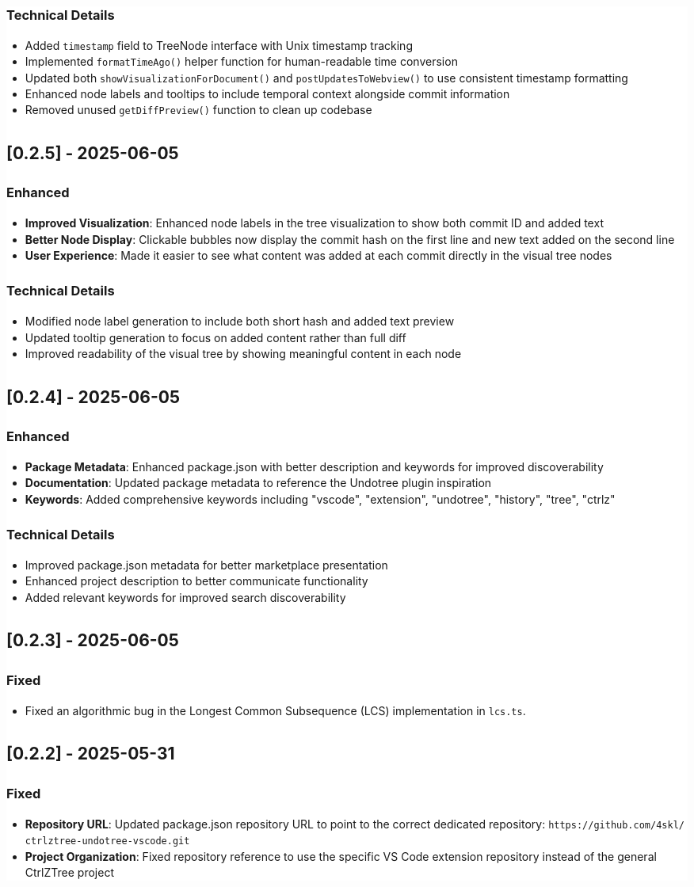 ### Technical Details
- Added `timestamp` field to TreeNode interface with Unix timestamp tracking
- Implemented `formatTimeAgo()` helper function for human-readable time conversion
- Updated both `showVisualizationForDocument()` and `postUpdatesToWebview()` to use consistent timestamp formatting
- Enhanced node labels and tooltips to include temporal context alongside commit information
- Removed unused `getDiffPreview()` function to clean up codebase

## [0.2.5] - 2025-06-05

### Enhanced
- **Improved Visualization**: Enhanced node labels in the tree visualization to show both commit ID and added text
- **Better Node Display**: Clickable bubbles now display the commit hash on the first line and new text added on the second line
- **User Experience**: Made it easier to see what content was added at each commit directly in the visual tree nodes

### Technical Details
- Modified node label generation to include both short hash and added text preview
- Updated tooltip generation to focus on added content rather than full diff
- Improved readability of the visual tree by showing meaningful content in each node

## [0.2.4] - 2025-06-05

### Enhanced
- **Package Metadata**: Enhanced package.json with better description and keywords for improved discoverability
- **Documentation**: Updated package metadata to reference the Undotree plugin inspiration
- **Keywords**: Added comprehensive keywords including "vscode", "extension", "undotree", "history", "tree", "ctrlz"

### Technical Details
- Improved package.json metadata for better marketplace presentation
- Enhanced project description to better communicate functionality
- Added relevant keywords for improved search discoverability

## [0.2.3] - 2025-06-05

### Fixed
- Fixed an algorithmic bug in the Longest Common Subsequence (LCS) implementation in `lcs.ts`.

## [0.2.2] - 2025-05-31

### Fixed
- **Repository URL**: Updated package.json repository URL to point to the correct dedicated repository: `https://github.com/4skl/ctrlztree-undotree-vscode.git`
- **Project Organization**: Fixed repository reference to use the specific VS Code extension repository instead of the general CtrlZTree project

